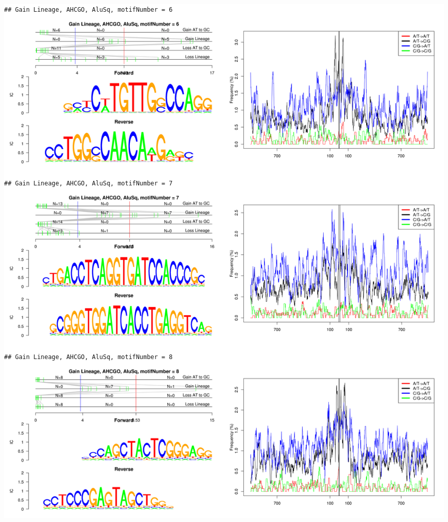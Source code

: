 ```
## Gain Lineage, AHCGO, AluSq, motifNumber = 6
```

![plot of chunk motifPValues](figure/motifPValues52.png) 

```
## Gain Lineage, AHCGO, AluSq, motifNumber = 7
```

![plot of chunk motifPValues](figure/motifPValues53.png) 

```
## Gain Lineage, AHCGO, AluSq, motifNumber = 8
```

![plot of chunk motifPValues](figure/motifPValues54.png) 

